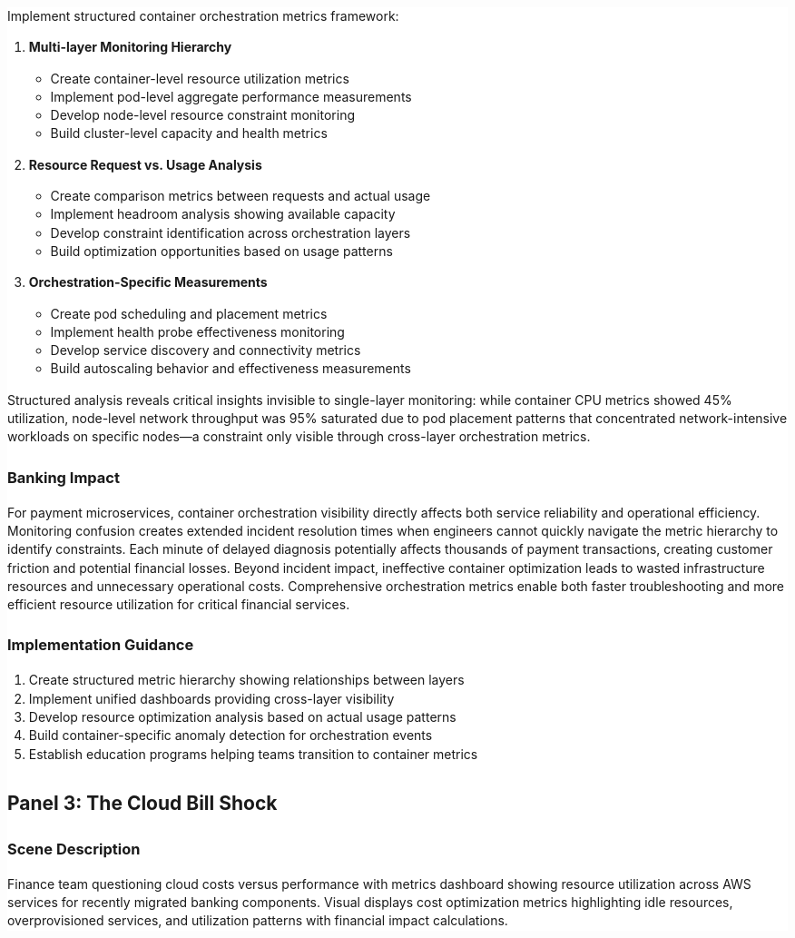 Implement structured container orchestration metrics framework:

1. **Multi-layer Monitoring Hierarchy**

   - Create container-level resource utilization metrics
   - Implement pod-level aggregate performance measurements
   - Develop node-level resource constraint monitoring
   - Build cluster-level capacity and health metrics

2. **Resource Request vs. Usage Analysis**

   - Create comparison metrics between requests and actual usage
   - Implement headroom analysis showing available capacity
   - Develop constraint identification across orchestration layers
   - Build optimization opportunities based on usage patterns

3. **Orchestration-Specific Measurements**

   - Create pod scheduling and placement metrics
   - Implement health probe effectiveness monitoring
   - Develop service discovery and connectivity metrics
   - Build autoscaling behavior and effectiveness measurements

Structured analysis reveals critical insights invisible to single-layer monitoring: while container CPU metrics showed 45% utilization, node-level network throughput was 95% saturated due to pod placement patterns that concentrated network-intensive workloads on specific nodes—a constraint only visible through cross-layer orchestration metrics.

### Banking Impact

For payment microservices, container orchestration visibility directly affects both service reliability and operational efficiency. Monitoring confusion creates extended incident resolution times when engineers cannot quickly navigate the metric hierarchy to identify constraints. Each minute of delayed diagnosis potentially affects thousands of payment transactions, creating customer friction and potential financial losses. Beyond incident impact, ineffective container optimization leads to wasted infrastructure resources and unnecessary operational costs. Comprehensive orchestration metrics enable both faster troubleshooting and more efficient resource utilization for critical financial services.

### Implementation Guidance

1. Create structured metric hierarchy showing relationships between layers
2. Implement unified dashboards providing cross-layer visibility
3. Develop resource optimization analysis based on actual usage patterns
4. Build container-specific anomaly detection for orchestration events
5. Establish education programs helping teams transition to container metrics

## Panel 3: The Cloud Bill Shock

### Scene Description

 Finance team questioning cloud costs versus performance with metrics dashboard showing resource utilization across AWS services for recently migrated banking components. Visual displays cost optimization metrics highlighting idle resources, overprovisioned services, and utilization patterns with financial impact calculations.
